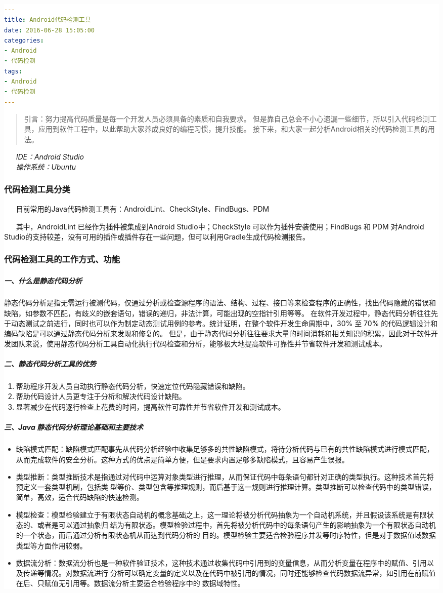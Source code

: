 ```yaml
---
title: Android代码检测工具
date: 2016-06-28 15:05:00
categories:
- Android
- 代码检测
tags:
- Android
- 代码检测
---
```

> 引言：努力提高代码质量是每一个开发人员必须具备的素质和自我要求。
但是靠自己总会不小心遗漏一些细节，所以引入代码检测工具，应用到软件工程中，以此帮助大家养成良好的编程习惯，提升技能。
  接下来，和大家一起分析Android相关的代码检测工具的用法。

&nbsp;&nbsp;&nbsp;&nbsp;&nbsp;&nbsp;*IDE：Android Studio*<br/>
&nbsp;&nbsp;&nbsp;&nbsp;&nbsp;&nbsp;*操作系统：Ubuntu*


### 代码检测工具分类
&nbsp;&nbsp;&nbsp;&nbsp;&nbsp;&nbsp;目前常用的Java代码检测工具有：AndroidLint、CheckStyle、FindBugs、PDM

&nbsp;&nbsp;&nbsp;&nbsp;&nbsp;&nbsp;其中，AndroidLint 已经作为插件被集成到Android Studio中；CheckStyle 可以作为插件安装使用；FindBugs 和 PDM 对Android Studio的支持较差，没有可用的插件或插件存在一些问题，但可以利用Gradle生成代码检测报告。



### 代码检测工具的工作方式、功能

##### 一、什么是静态代码分析

<p>静态代码分析是指无需运行被测代码，仅通过分析或检查源程序的语法、结构、过程、接口等来检查程序的正确性，找出代码隐藏的错误和缺陷，如参数不匹配，有歧义的嵌套语句，错误的递归，非法计算，可能出现的空指针引用等等。
在软件开发过程中，静态代码分析往往先于动态测试之前进行，同时也可以作为制定动态测试用例的参考。统计证明，在整个软件开发生命周期中，30% 至 70% 的代码逻辑设计和编码缺陷是可以通过静态代码分析来发现和修复的。
但是，由于静态代码分析往往要求大量的时间消耗和相关知识的积累，因此对于软件开发团队来说，使用静态代码分析工具自动化执行代码检查和分析，能够极大地提高软件可靠性并节省软件开发和测试成本。</p>

##### 二、静态代码分析工具的优势

1. 帮助程序开发人员自动执行静态代码分析，快速定位代码隐藏错误和缺陷。
2. 帮助代码设计人员更专注于分析和解决代码设计缺陷。
3. 显著减少在代码逐行检查上花费的时间，提高软件可靠性并节省软件开发和测试成本。

##### 三、Java 静态代码分析理论基础和主要技术

* 缺陷模式匹配：缺陷模式匹配事先从代码分析经验中收集足够多的共性缺陷模式，将待分析代码与已有的共性缺陷模式进行模式匹配，从而完成软件的安全分析。这种方式的优点是简单方便，但是要求内置足够多缺陷模式，且容易产生误报。

* 类型推断：类型推断技术是指通过对代码中运算对象类型进行推理，从而保证代码中每条语句都针对正确的类型执行。这种技术首先将预定义一套类型机制，包括类 型等价、类型包含等推理规则，而后基于这一规则进行推理计算。类型推断可以检查代码中的类型错误，简单，高效，适合代码缺陷的快速检测。

* 模型检查：模型检验建立于有限状态自动机的概念基础之上，这一理论将被分析代码抽象为一个自动机系统，并且假设该系统是有限状态的、或者是可以通过抽象归 结为有限状态。模型检验过程中，首先将被分析代码中的每条语句产生的影响抽象为一个有限状态自动机的一个状态，而后通过分析有限状态机从而达到代码分析的 目的。模型检验主要适合检验程序并发等时序特性，但是对于数据值域数据类型等方面作用较弱。

* 数据流分析：数据流分析也是一种软件验证技术，这种技术通过收集代码中引用到的变量信息，从而分析变量在程序中的赋值、引用以及传递等情况。对数据流进行 分析可以确定变量的定义以及在代码中被引用的情况，同时还能够检查代码数据流异常，如引用在前赋值在后、只赋值无引用等。数据流分析主要适合检验程序中的 数据域特性。
